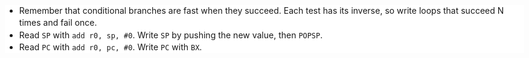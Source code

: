 - Remember that conditional branches are fast when they succeed. Each test has
  its inverse, so write loops that succeed N times and fail once.
- Read `SP` with `add r0, sp, #0`. Write `SP` by pushing the new value, then
  `POPSP`.
- Read `PC` with `add r0, pc, #0`. Write `PC` with `BX`.
